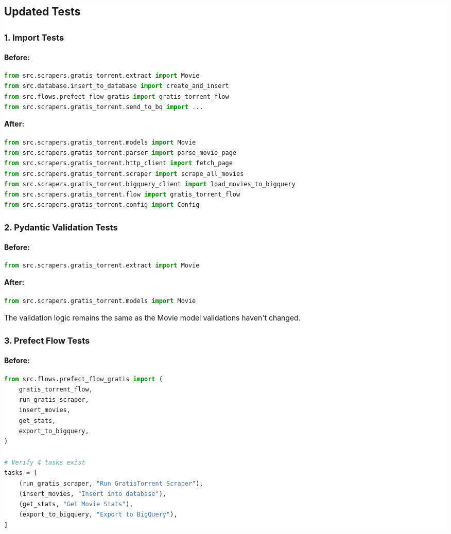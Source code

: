 ```python
```

## Updated Tests

### 1. Import Tests
**Before:**
```python
from src.scrapers.gratis_torrent.extract import Movie
from src.database.insert_to_database import create_and_insert
from src.flows.prefect_flow_gratis import gratis_torrent_flow
from src.scrapers.gratis_torrent.send_to_bq import ...
```

**After:**
```python
from src.scrapers.gratis_torrent.models import Movie
from src.scrapers.gratis_torrent.parser import parse_movie_page
from src.scrapers.gratis_torrent.http_client import fetch_page
from src.scrapers.gratis_torrent.scraper import scrape_all_movies
from src.scrapers.gratis_torrent.bigquery_client import load_movies_to_bigquery
from src.scrapers.gratis_torrent.flow import gratis_torrent_flow
from src.scrapers.gratis_torrent.config import Config
```

### 2. Pydantic Validation Tests
**Before:**
```python
from src.scrapers.gratis_torrent.extract import Movie
```

**After:**
```python
from src.scrapers.gratis_torrent.models import Movie
```

The validation logic remains the same as the Movie model validations haven't changed.

### 3. Prefect Flow Tests
**Before:**
```python
from src.flows.prefect_flow_gratis import (
    gratis_torrent_flow,
    run_gratis_scraper,
    insert_movies,
    get_stats,
    export_to_bigquery,
)

# Verify 4 tasks exist
tasks = [
    (run_gratis_scraper, "Run GratisTorrent Scraper"),
    (insert_movies, "Insert into database"),
    (get_stats, "Get Movie Stats"),
    (export_to_bigquery, "Export to BigQuery"),
]
```
